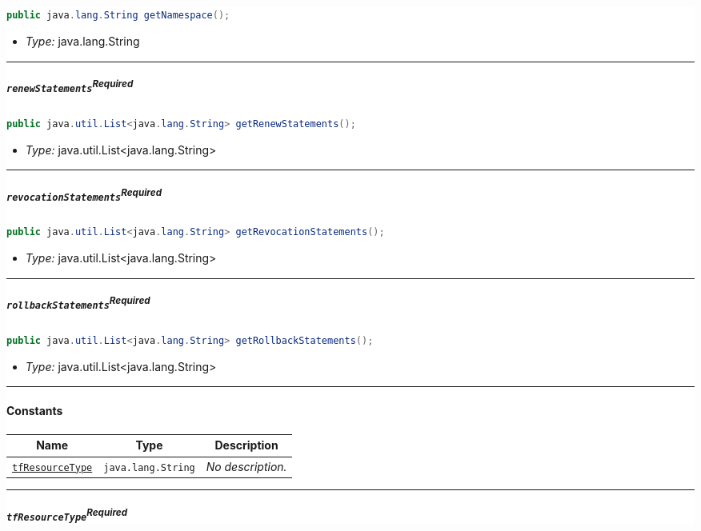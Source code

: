 ```java
public java.lang.String getNamespace();
```

- *Type:* java.lang.String

---

##### `renewStatements`<sup>Required</sup> <a name="renewStatements" id="@cdktf/provider-vault.databaseSecretBackendRole.DatabaseSecretBackendRole.property.renewStatements"></a>

```java
public java.util.List<java.lang.String> getRenewStatements();
```

- *Type:* java.util.List<java.lang.String>

---

##### `revocationStatements`<sup>Required</sup> <a name="revocationStatements" id="@cdktf/provider-vault.databaseSecretBackendRole.DatabaseSecretBackendRole.property.revocationStatements"></a>

```java
public java.util.List<java.lang.String> getRevocationStatements();
```

- *Type:* java.util.List<java.lang.String>

---

##### `rollbackStatements`<sup>Required</sup> <a name="rollbackStatements" id="@cdktf/provider-vault.databaseSecretBackendRole.DatabaseSecretBackendRole.property.rollbackStatements"></a>

```java
public java.util.List<java.lang.String> getRollbackStatements();
```

- *Type:* java.util.List<java.lang.String>

---

#### Constants <a name="Constants" id="Constants"></a>

| **Name** | **Type** | **Description** |
| --- | --- | --- |
| <code><a href="#@cdktf/provider-vault.databaseSecretBackendRole.DatabaseSecretBackendRole.property.tfResourceType">tfResourceType</a></code> | <code>java.lang.String</code> | *No description.* |

---

##### `tfResourceType`<sup>Required</sup> <a name="tfResourceType" id="@cdktf/provider-vault.databaseSecretBackendRole.DatabaseSecretBackendRole.property.tfResourceType"></a>
